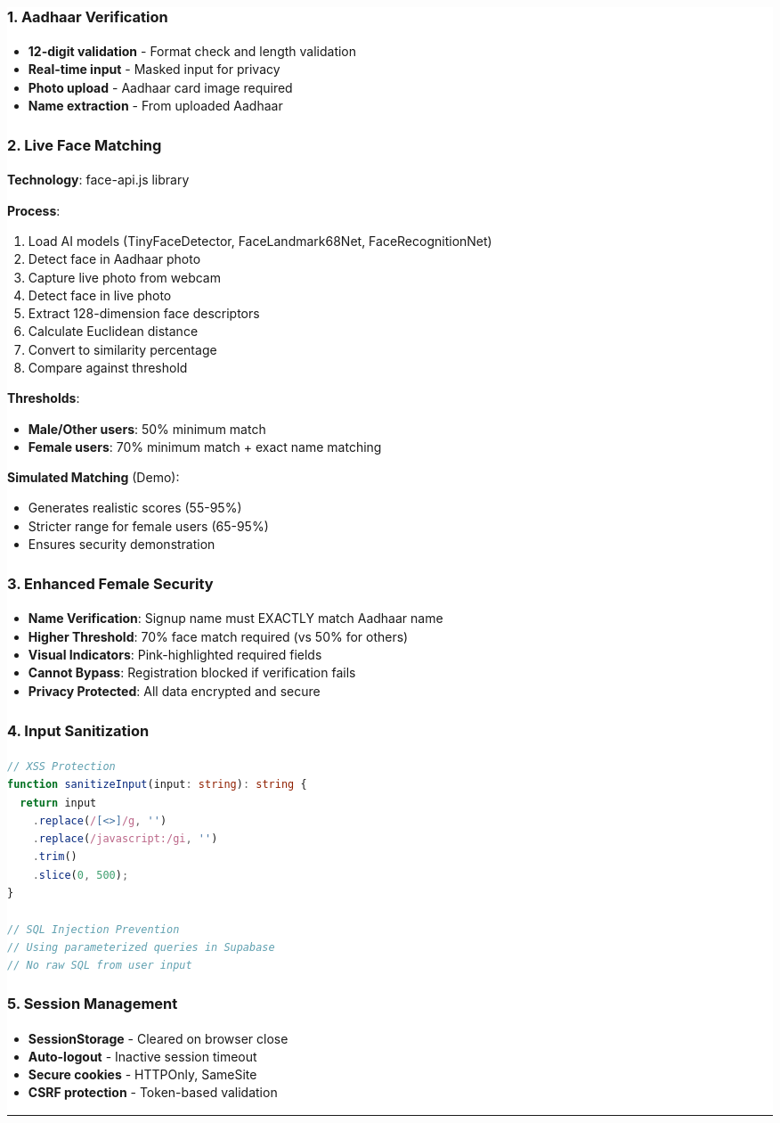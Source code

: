 ### 1. Aadhaar Verification
- **12-digit validation** - Format check and length validation
- **Real-time input** - Masked input for privacy
- **Photo upload** - Aadhaar card image required
- **Name extraction** - From uploaded Aadhaar

### 2. Live Face Matching
**Technology**: face-api.js library

**Process**:
1. Load AI models (TinyFaceDetector, FaceLandmark68Net, FaceRecognitionNet)
2. Detect face in Aadhaar photo
3. Capture live photo from webcam
4. Detect face in live photo
5. Extract 128-dimension face descriptors
6. Calculate Euclidean distance
7. Convert to similarity percentage
8. Compare against threshold

**Thresholds**:
- **Male/Other users**: 50% minimum match
- **Female users**: 70% minimum match + exact name matching

**Simulated Matching** (Demo):
- Generates realistic scores (55-95%)
- Stricter range for female users (65-95%)
- Ensures security demonstration

### 3. Enhanced Female Security
- **Name Verification**: Signup name must EXACTLY match Aadhaar name
- **Higher Threshold**: 70% face match required (vs 50% for others)
- **Visual Indicators**: Pink-highlighted required fields
- **Cannot Bypass**: Registration blocked if verification fails
- **Privacy Protected**: All data encrypted and secure

### 4. Input Sanitization
```typescript
// XSS Protection
function sanitizeInput(input: string): string {
  return input
    .replace(/[<>]/g, '')
    .replace(/javascript:/gi, '')
    .trim()
    .slice(0, 500);
}

// SQL Injection Prevention
// Using parameterized queries in Supabase
// No raw SQL from user input
```

### 5. Session Management
- **SessionStorage** - Cleared on browser close
- **Auto-logout** - Inactive session timeout
- **Secure cookies** - HTTPOnly, SameSite
- **CSRF protection** - Token-based validation

---